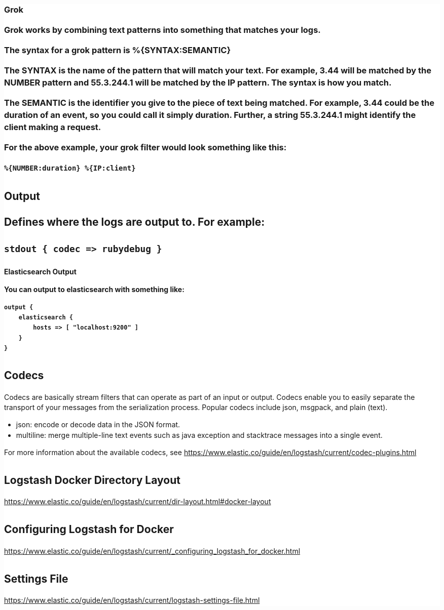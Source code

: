 <h3> Grok

Grok works by combining text patterns into something that matches your logs.

The syntax for a grok pattern is %{SYNTAX:SEMANTIC}

The SYNTAX is the name of the pattern that will match your text. For example, 3.44 will be matched by the NUMBER pattern and 55.3.244.1 will be matched by the IP pattern. The syntax is how you match.

The SEMANTIC is the identifier you give to the piece of text being matched. For example, 3.44 could be the duration of an event, so you could call it simply duration. Further, a string 55.3.244.1 might identify the client making a request.

For the above example, your grok filter would look something like this:

``%{NUMBER:duration} %{IP:client}``

<h2>Output

Defines where the logs are output to. For example:

`stdout { codec => rubydebug }`

<h4> Elasticsearch Output

You can output to elasticsearch with something like:

```
output {
    elasticsearch {
        hosts => [ "localhost:9200" ]
    }
}
```

Codecs
------
Codecs are basically stream filters that can operate as part of an input or output. Codecs enable you to easily separate the transport of your messages from the serialization process. Popular codecs include json, msgpack, and plain (text).

- json: encode or decode data in the JSON format.
- multiline: merge multiple-line text events such as java exception and stacktrace messages into a single event.

For more information about the available codecs, see https://www.elastic.co/guide/en/logstash/current/codec-plugins.html

Logstash Docker Directory Layout
--------------------------------
https://www.elastic.co/guide/en/logstash/current/dir-layout.html#docker-layout

Configuring Logstash for Docker
------------------------------
https://www.elastic.co/guide/en/logstash/current/_configuring_logstash_for_docker.html

Settings File
-------------
https://www.elastic.co/guide/en/logstash/current/logstash-settings-file.html
